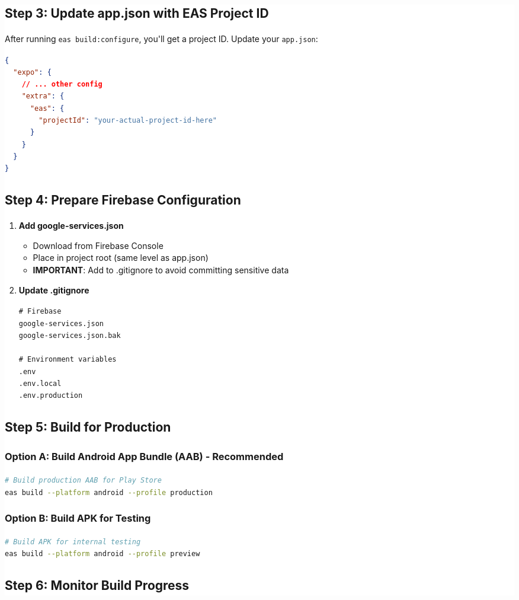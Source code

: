 ## Step 3: Update app.json with EAS Project ID

After running `eas build:configure`, you'll get a project ID. Update your `app.json`:

```json
{
  "expo": {
    // ... other config
    "extra": {
      "eas": {
        "projectId": "your-actual-project-id-here"
      }
    }
  }
}
```

## Step 4: Prepare Firebase Configuration

1. **Add google-services.json**
   - Download from Firebase Console
   - Place in project root (same level as app.json)
   - **IMPORTANT**: Add to .gitignore to avoid committing sensitive data

2. **Update .gitignore**
   ```
   # Firebase
   google-services.json
   google-services.json.bak
   
   # Environment variables
   .env
   .env.local
   .env.production
   ```

## Step 5: Build for Production

### Option A: Build Android App Bundle (AAB) - Recommended
```bash
# Build production AAB for Play Store
eas build --platform android --profile production
```

### Option B: Build APK for Testing
```bash
# Build APK for internal testing
eas build --platform android --profile preview
```

## Step 6: Monitor Build Progress
